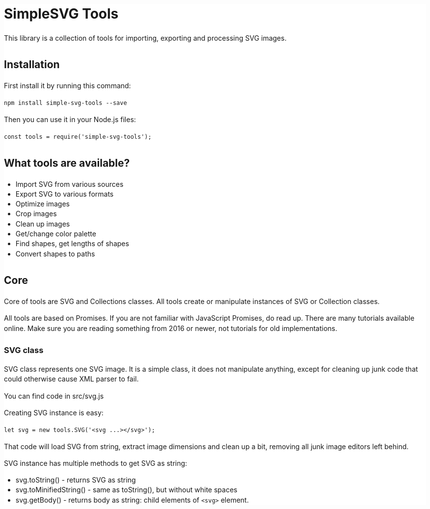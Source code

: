 # SimpleSVG Tools

This library is a collection of tools for importing, exporting and processing SVG images.

## Installation

First install it by running this command:

    npm install simple-svg-tools --save

Then you can use it in your Node.js files:

    const tools = require('simple-svg-tools');

## What tools are available?

* Import SVG from various sources
* Export SVG to various formats
* Optimize images
* Crop images
* Clean up images
* Get/change color palette
* Find shapes, get lengths of shapes
* Convert shapes to paths

## Core

Core of tools are SVG and Collections classes. All tools create or manipulate instances of SVG or Collection classes.

All tools are based on Promises. If you are not familiar with JavaScript Promises, do read up. There are many tutorials
available online. Make sure you are reading something from 2016 or newer, not tutorials for old implementations.

### SVG class

SVG class represents one SVG image. It is a simple class, it does not manipulate anything, except for
cleaning up junk code that could otherwise cause XML parser to fail.

You can find code in src/svg.js

Creating SVG instance is easy:

    let svg = new tools.SVG('<svg ...></svg>');

That code will load SVG from string, extract image dimensions and clean up a bit, removing all junk image editors left
behind.

SVG instance has multiple methods to get SVG as string:

* svg.toString() - returns SVG as string
* svg.toMinifiedString() - same as toString(), but without white spaces
* svg.getBody() - returns body as string: child elements of `<svg>` element.
